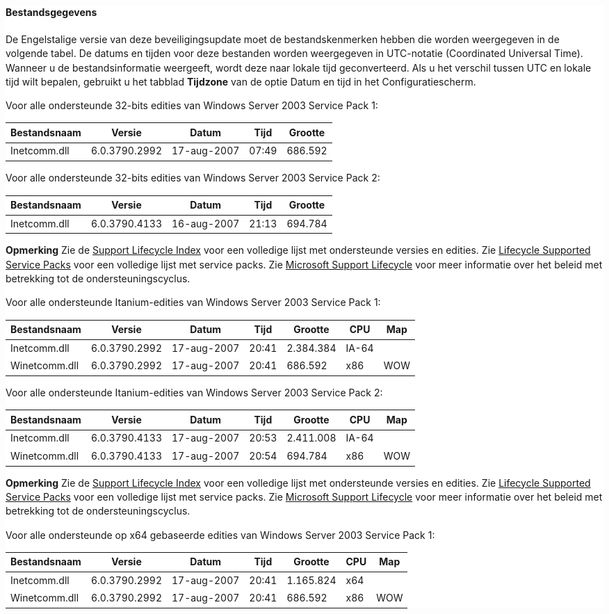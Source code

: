 
#### Bestandsgegevens

De Engelstalige versie van deze beveiligingsupdate moet de bestandskenmerken hebben die worden weergegeven in de volgende tabel. De datums en tijden voor deze bestanden worden weergegeven in UTC-notatie (Coordinated Universal Time). Wanneer u de bestandsinformatie weergeeft, wordt deze naar lokale tijd geconverteerd. Als u het verschil tussen UTC en lokale tijd wilt bepalen, gebruikt u het tabblad **Tijdzone** van de optie Datum en tijd in het Configuratiescherm.

Voor alle ondersteunde 32-bits edities van Windows Server 2003 Service Pack 1:

| Bestandsnaam | Versie        | Datum       | Tijd  | Grootte |
|--------------|---------------|-------------|-------|---------|
| Inetcomm.dll | 6.0.3790.2992 | 17-aug-2007 | 07:49 | 686.592 |

Voor alle ondersteunde 32-bits edities van Windows Server 2003 Service Pack 2:

| Bestandsnaam | Versie        | Datum       | Tijd  | Grootte |
|--------------|---------------|-------------|-------|---------|
| Inetcomm.dll | 6.0.3790.4133 | 16-aug-2007 | 21:13 | 694.784 |

**Opmerking** Zie de [Support Lifecycle Index](http://support.microsoft.com/gp/lifeselectindex/) voor een volledige lijst met ondersteunde versies en edities. Zie [Lifecycle Supported Service Packs](http://support.microsoft.com/gp/lifesupsps) voor een volledige lijst met service packs. Zie [Microsoft Support Lifecycle](http://support.microsoft.com/lifecycle/) voor meer informatie over het beleid met betrekking tot de ondersteuningscyclus.

Voor alle ondersteunde Itanium-edities van Windows Server 2003 Service Pack 1:

| Bestandsnaam  | Versie        | Datum       | Tijd  | Grootte   | CPU   | Map |
|---------------|---------------|-------------|-------|-----------|-------|-----|
| Inetcomm.dll  | 6.0.3790.2992 | 17-aug-2007 | 20:41 | 2.384.384 | IA-64 |     |
| Winetcomm.dll | 6.0.3790.2992 | 17-aug-2007 | 20:41 | 686.592   | x86   | WOW |

Voor alle ondersteunde Itanium-edities van Windows Server 2003 Service Pack 2:

| Bestandsnaam  | Versie        | Datum       | Tijd  | Grootte   | CPU   | Map |
|---------------|---------------|-------------|-------|-----------|-------|-----|
| Inetcomm.dll  | 6.0.3790.4133 | 17-aug-2007 | 20:53 | 2.411.008 | IA-64 |     |
| Winetcomm.dll | 6.0.3790.4133 | 17-aug-2007 | 20:54 | 694.784   | x86   | WOW |

**Opmerking** Zie de [Support Lifecycle Index](http://support.microsoft.com/gp/lifeselectindex/) voor een volledige lijst met ondersteunde versies en edities. Zie [Lifecycle Supported Service Packs](http://support.microsoft.com/gp/lifesupsps) voor een volledige lijst met service packs. Zie [Microsoft Support Lifecycle](http://support.microsoft.com/lifecycle/) voor meer informatie over het beleid met betrekking tot de ondersteuningscyclus.

Voor alle ondersteunde op x64 gebaseerde edities van Windows Server 2003 Service Pack 1:

| Bestandsnaam  | Versie        | Datum       | Tijd  | Grootte   | CPU | Map |
|---------------|---------------|-------------|-------|-----------|-----|-----|
| Inetcomm.dll  | 6.0.3790.2992 | 17-aug-2007 | 20:41 | 1.165.824 | x64 |     |
| Winetcomm.dll | 6.0.3790.2992 | 17-aug-2007 | 20:41 | 686.592   | x86 | WOW |

